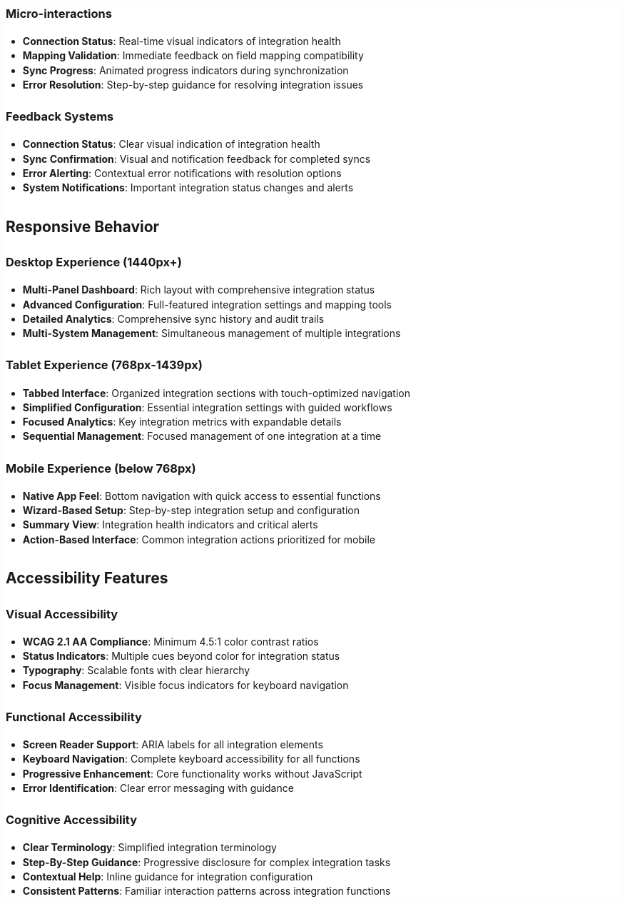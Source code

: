 ### Micro-interactions
- **Connection Status**: Real-time visual indicators of integration health
- **Mapping Validation**: Immediate feedback on field mapping compatibility
- **Sync Progress**: Animated progress indicators during synchronization
- **Error Resolution**: Step-by-step guidance for resolving integration issues

### Feedback Systems
- **Connection Status**: Clear visual indication of integration health
- **Sync Confirmation**: Visual and notification feedback for completed syncs
- **Error Alerting**: Contextual error notifications with resolution options
- **System Notifications**: Important integration status changes and alerts

## Responsive Behavior

### Desktop Experience (1440px+)
- **Multi-Panel Dashboard**: Rich layout with comprehensive integration status
- **Advanced Configuration**: Full-featured integration settings and mapping tools
- **Detailed Analytics**: Comprehensive sync history and audit trails
- **Multi-System Management**: Simultaneous management of multiple integrations

### Tablet Experience (768px-1439px)
- **Tabbed Interface**: Organized integration sections with touch-optimized navigation
- **Simplified Configuration**: Essential integration settings with guided workflows
- **Focused Analytics**: Key integration metrics with expandable details
- **Sequential Management**: Focused management of one integration at a time

### Mobile Experience (below 768px)
- **Native App Feel**: Bottom navigation with quick access to essential functions
- **Wizard-Based Setup**: Step-by-step integration setup and configuration
- **Summary View**: Integration health indicators and critical alerts
- **Action-Based Interface**: Common integration actions prioritized for mobile

## Accessibility Features

### Visual Accessibility
- **WCAG 2.1 AA Compliance**: Minimum 4.5:1 color contrast ratios
- **Status Indicators**: Multiple cues beyond color for integration status
- **Typography**: Scalable fonts with clear hierarchy
- **Focus Management**: Visible focus indicators for keyboard navigation

### Functional Accessibility
- **Screen Reader Support**: ARIA labels for all integration elements
- **Keyboard Navigation**: Complete keyboard accessibility for all functions
- **Progressive Enhancement**: Core functionality works without JavaScript
- **Error Identification**: Clear error messaging with guidance

### Cognitive Accessibility
- **Clear Terminology**: Simplified integration terminology
- **Step-By-Step Guidance**: Progressive disclosure for complex integration tasks
- **Contextual Help**: Inline guidance for integration configuration
- **Consistent Patterns**: Familiar interaction patterns across integration functions
